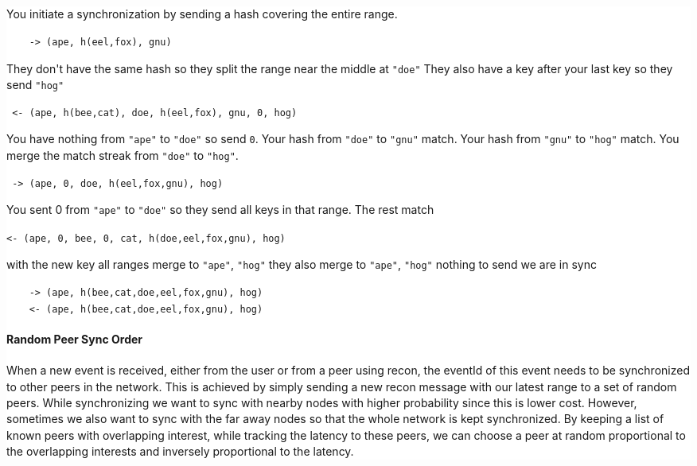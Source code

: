 You initiate a synchronization by sending a hash covering the entire range.

```
    -> (ape, h(eel,fox), gnu)
```

They don't have the same hash so they split the range near the middle at `"doe"`
They also have a key after your last key so they send `"hog"`

```
 <- (ape, h(bee,cat), doe, h(eel,fox), gnu, 0, hog)
```

You have nothing from `"ape"` to `"doe"` so send `0`.
Your hash from `"doe"` to `"gnu"` match.
Your hash from `"gnu"` to `"hog"` match.
You merge the match streak from `"doe"` to `"hog"`.

```
 -> (ape, 0, doe, h(eel,fox,gnu), hog)
```

You sent 0 from `"ape"` to `"doe"` so they send all keys in that range.
The rest match

```
<- (ape, 0, bee, 0, cat, h(doe,eel,fox,gnu), hog)
```

with the new key all ranges merge to `"ape"`, `"hog"`
they also merge to `"ape"`, `"hog"` nothing to send we are in sync

```
    -> (ape, h(bee,cat,doe,eel,fox,gnu), hog)
    <- (ape, h(bee,cat,doe,eel,fox,gnu), hog)
```

#### Random Peer Sync Order

When a new event is received, either from the user or from a peer using recon, the eventId of this event needs to be synchronized to other peers in the network. This is achieved by simply sending a new recon message with our latest range to a set of random peers. While synchronizing we want to sync with nearby nodes with higher probability since this is lower cost. However, sometimes we also want to sync with the far away nodes so that the whole network is kept synchronized. By keeping a list of known peers with overlapping interest, while tracking the latency to these peers, we can choose a peer at random proportional to the overlapping interests and inversely proportional to the latency. 

